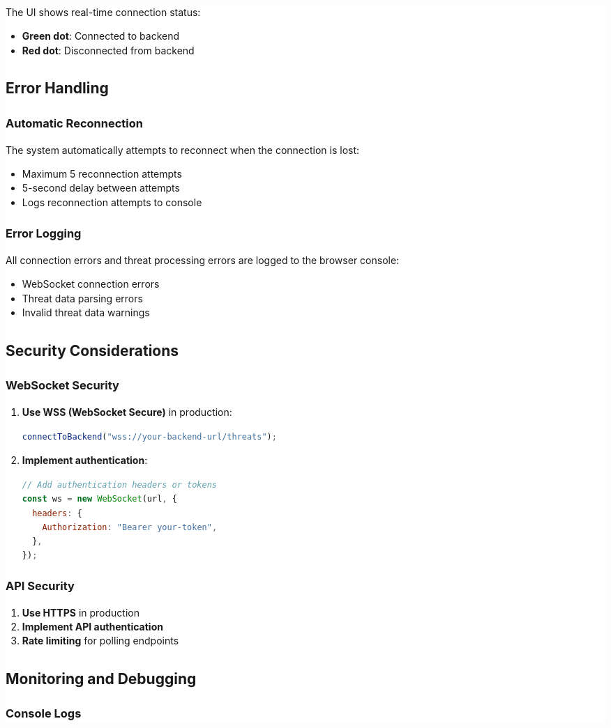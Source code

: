 The UI shows real-time connection status:

- **Green dot**: Connected to backend
- **Red dot**: Disconnected from backend

## Error Handling

### Automatic Reconnection

The system automatically attempts to reconnect when the connection is lost:

- Maximum 5 reconnection attempts
- 5-second delay between attempts
- Logs reconnection attempts to console

### Error Logging

All connection errors and threat processing errors are logged to the browser console:

- WebSocket connection errors
- Threat data parsing errors
- Invalid threat data warnings

## Security Considerations

### WebSocket Security

1. **Use WSS (WebSocket Secure)** in production:

   ```javascript
   connectToBackend("wss://your-backend-url/threats");
   ```

2. **Implement authentication**:
   ```javascript
   // Add authentication headers or tokens
   const ws = new WebSocket(url, {
     headers: {
       Authorization: "Bearer your-token",
     },
   });
   ```

### API Security

1. **Use HTTPS** in production
2. **Implement API authentication**
3. **Rate limiting** for polling endpoints

## Monitoring and Debugging

### Console Logs
